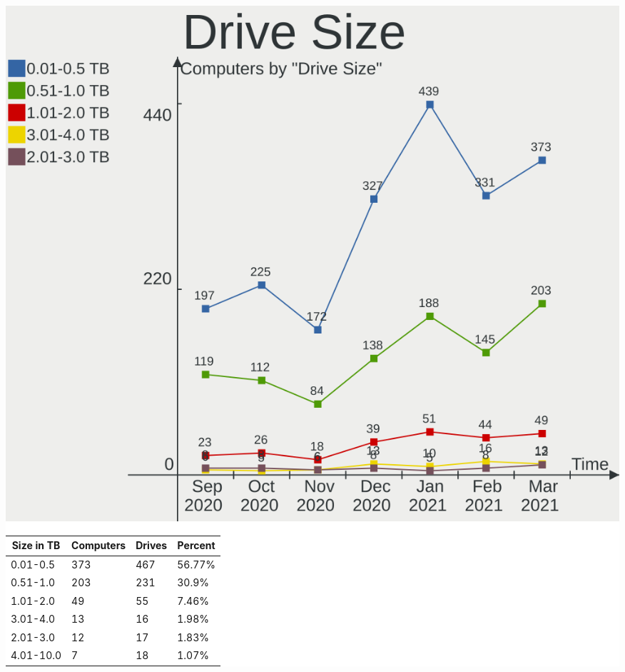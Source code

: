 ![Drive Size](./All/images/line_chart/drive_size.svg)

| Size in TB | Computers | Drives | Percent |
|------------|-----------|--------|---------|
| 0.01-0.5   | 373       | 467    | 56.77%  |
| 0.51-1.0   | 203       | 231    | 30.9%   |
| 1.01-2.0   | 49        | 55     | 7.46%   |
| 3.01-4.0   | 13        | 16     | 1.98%   |
| 2.01-3.0   | 12        | 17     | 1.83%   |
| 4.01-10.0  | 7         | 18     | 1.07%   |
